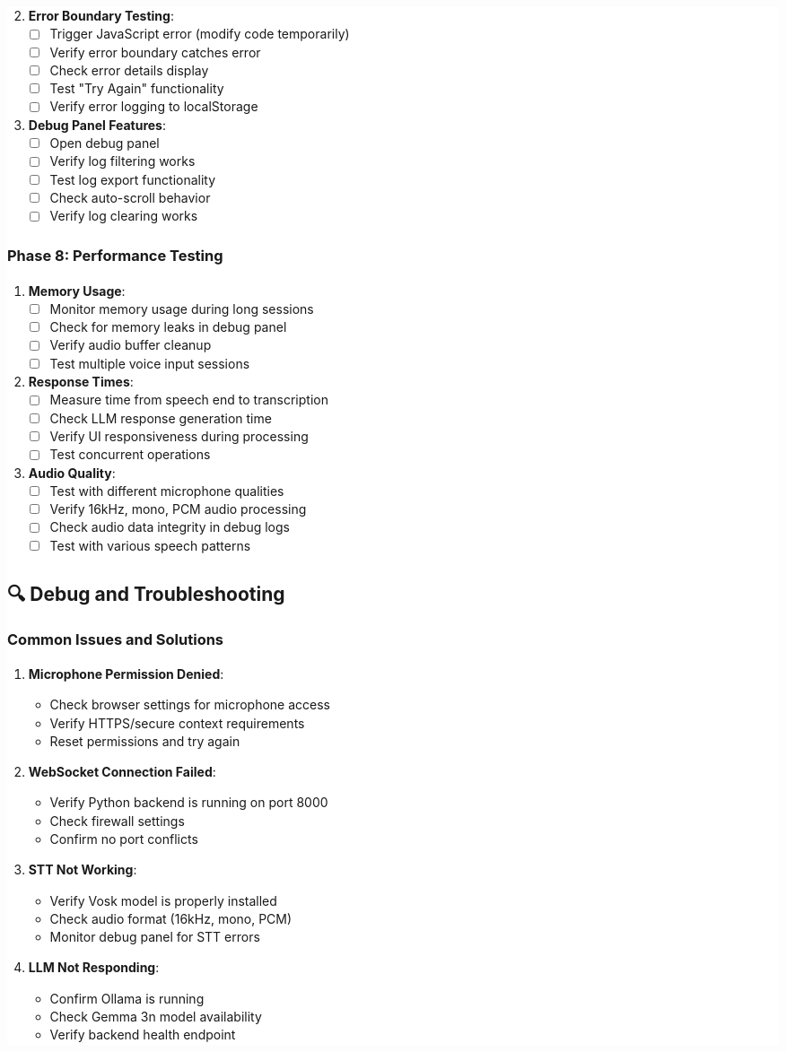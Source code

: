 2. **Error Boundary Testing**:
   - [ ] Trigger JavaScript error (modify code temporarily)
   - [ ] Verify error boundary catches error
   - [ ] Check error details display
   - [ ] Test "Try Again" functionality
   - [ ] Verify error logging to localStorage

3. **Debug Panel Features**:
   - [ ] Open debug panel
   - [ ] Verify log filtering works
   - [ ] Test log export functionality
   - [ ] Check auto-scroll behavior
   - [ ] Verify log clearing works

### Phase 8: Performance Testing

1. **Memory Usage**:
   - [ ] Monitor memory usage during long sessions
   - [ ] Check for memory leaks in debug panel
   - [ ] Verify audio buffer cleanup
   - [ ] Test multiple voice input sessions

2. **Response Times**:
   - [ ] Measure time from speech end to transcription
   - [ ] Check LLM response generation time
   - [ ] Verify UI responsiveness during processing
   - [ ] Test concurrent operations

3. **Audio Quality**:
   - [ ] Test with different microphone qualities
   - [ ] Verify 16kHz, mono, PCM audio processing
   - [ ] Check audio data integrity in debug logs
   - [ ] Test with various speech patterns

## 🔍 Debug and Troubleshooting

### Common Issues and Solutions

1. **Microphone Permission Denied**:
   - Check browser settings for microphone access
   - Verify HTTPS/secure context requirements
   - Reset permissions and try again

2. **WebSocket Connection Failed**:
   - Verify Python backend is running on port 8000
   - Check firewall settings
   - Confirm no port conflicts

3. **STT Not Working**:
   - Verify Vosk model is properly installed
   - Check audio format (16kHz, mono, PCM)
   - Monitor debug panel for STT errors

4. **LLM Not Responding**:
   - Confirm Ollama is running
   - Check Gemma 3n model availability
   - Verify backend health endpoint
